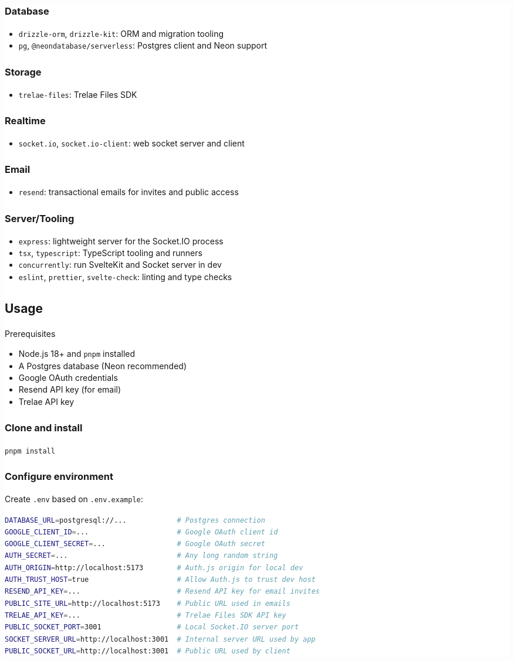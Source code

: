### Database

- `drizzle-orm`, `drizzle-kit`: ORM and migration tooling
- `pg`, `@neondatabase/serverless`: Postgres client and Neon support

### Storage

- `trelae-files`: Trelae Files SDK

### Realtime

- `socket.io`, `socket.io-client`: web socket server and client

### Email

- `resend`: transactional emails for invites and public access

### Server/Tooling

- `express`: lightweight server for the Socket.IO process
- `tsx`, `typescript`: TypeScript tooling and runners
- `concurrently`: run SvelteKit and Socket server in dev
- `eslint`, `prettier`, `svelte-check`: linting and type checks

## Usage

Prerequisites

- Node.js 18+ and `pnpm` installed
- A Postgres database (Neon recommended)
- Google OAuth credentials
- Resend API key (for email)
- Trelae API key

### Clone and install

```bash
pnpm install
```

### Configure environment

Create `.env` based on `.env.example`:

```bash
DATABASE_URL=postgresql://...            # Postgres connection
GOOGLE_CLIENT_ID=...                     # Google OAuth client id
GOOGLE_CLIENT_SECRET=...                 # Google OAuth secret
AUTH_SECRET=...                          # Any long random string
AUTH_ORIGIN=http://localhost:5173        # Auth.js origin for local dev
AUTH_TRUST_HOST=true                     # Allow Auth.js to trust dev host
RESEND_API_KEY=...                       # Resend API key for email invites
PUBLIC_SITE_URL=http://localhost:5173    # Public URL used in emails
TRELAE_API_KEY=...                       # Trelae Files SDK API key
PUBLIC_SOCKET_PORT=3001                  # Local Socket.IO server port
SOCKET_SERVER_URL=http://localhost:3001  # Internal server URL used by app
PUBLIC_SOCKET_URL=http://localhost:3001  # Public URL used by client
```

